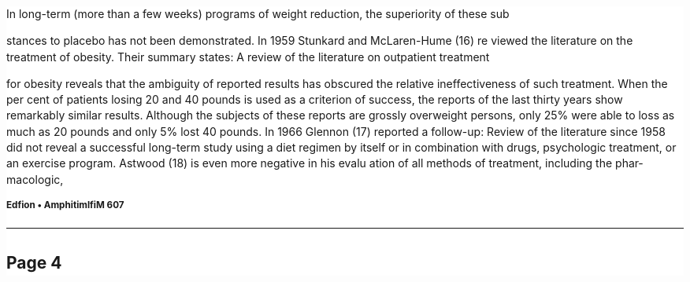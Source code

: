 In long-term (more than a  few weeks) programs of weight reduction, the superiority of these sub­

stances to placebo has not been demonstrated. In 1959 Stunkard and McLaren-Hume (16) re­ viewed the literature on the treatment of obesity. Their summary states: A review of the literature on outpatient treatment

for obesity reveals that the ambiguity of reported results has obscured the relative ineffectiveness of such treatment. When the per cent of patients losing 20 and 40 pounds is used as a  criterion of success, the reports of the last thirty years show remarkably similar results. Although the subjects of these reports are grossly overweight persons, only 25% were able to loss as much as 20 pounds and only 5% lost 40 pounds. In 1966 Glennon (17) reported a follow-up: Review of the literature since 1958 did not reveal a successful long-term study using a  diet regimen by itself or in combination with drugs, psychologic treatment, or an exercise program. Astwood (18) is even more negative in his evalu­ ation of all methods of treatment, including the phar­ macologic,

**<sup>Edfion • AmphitimlfiM 607</sup>**

---

## Page 4
